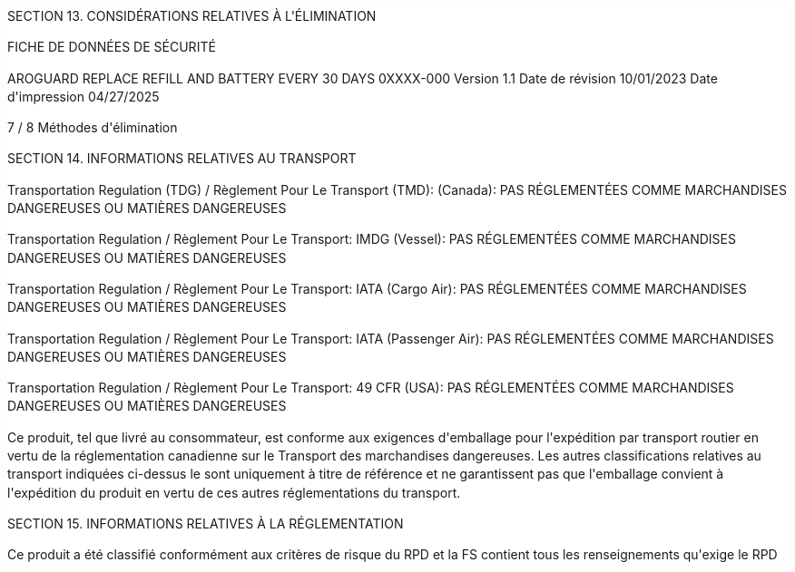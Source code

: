  
 
SECTION 13. CONSIDÉRATIONS RELATIVES À L'ÉLIMINATION 
 
FICHE DE DONNÉES DE SÉCURITÉ 
 
AROGUARD REPLACE REFILL AND BATTERY EVERY 30 DAYS 
0XXXX-000 
Version 1.1 
Date de révision 10/01/2023 
Date d'impression 04/27/2025  
 
 
7 / 8 
Méthodes d'élimination 
 
 
SECTION 14. INFORMATIONS RELATIVES AU TRANSPORT 
 
Transportation Regulation (TDG) / Règlement Pour Le Transport (TMD): (Canada): 
PAS RÉGLEMENTÉES COMME MARCHANDISES DANGEREUSES OU MATIÈRES 
DANGEREUSES 
 
 
Transportation Regulation / Règlement Pour Le Transport: IMDG (Vessel): 
PAS RÉGLEMENTÉES COMME MARCHANDISES DANGEREUSES OU MATIÈRES 
DANGEREUSES 
 
 
Transportation Regulation / Règlement Pour Le Transport: IATA (Cargo Air): 
PAS RÉGLEMENTÉES COMME MARCHANDISES DANGEREUSES OU MATIÈRES 
DANGEREUSES 
 
 
Transportation Regulation / Règlement Pour Le Transport: IATA (Passenger Air): 
PAS RÉGLEMENTÉES COMME MARCHANDISES DANGEREUSES OU MATIÈRES 
DANGEREUSES 
 
 
Transportation Regulation / Règlement Pour Le Transport: 49 CFR (USA): 
PAS RÉGLEMENTÉES COMME MARCHANDISES DANGEREUSES OU MATIÈRES 
DANGEREUSES 
 
 
Ce produit, tel que livré au consommateur, est conforme aux exigences d'emballage pour l'expédition 
par transport routier en vertu de la réglementation canadienne sur le Transport des marchandises 
dangereuses. Les autres classifications relatives au transport indiquées ci-dessus le sont uniquement 
à titre de référence et ne garantissent pas que l'emballage convient à l'expédition du produit en vertu 
de ces autres réglementations du transport. 
 
 
 
SECTION 15. INFORMATIONS RELATIVES À LA RÉGLEMENTATION 
 
 
 
 
 
Ce produit a été classifié conformément aux critères de risque du RPD et la FS contient tous les 
renseignements qu'exige le RPD 
 
 